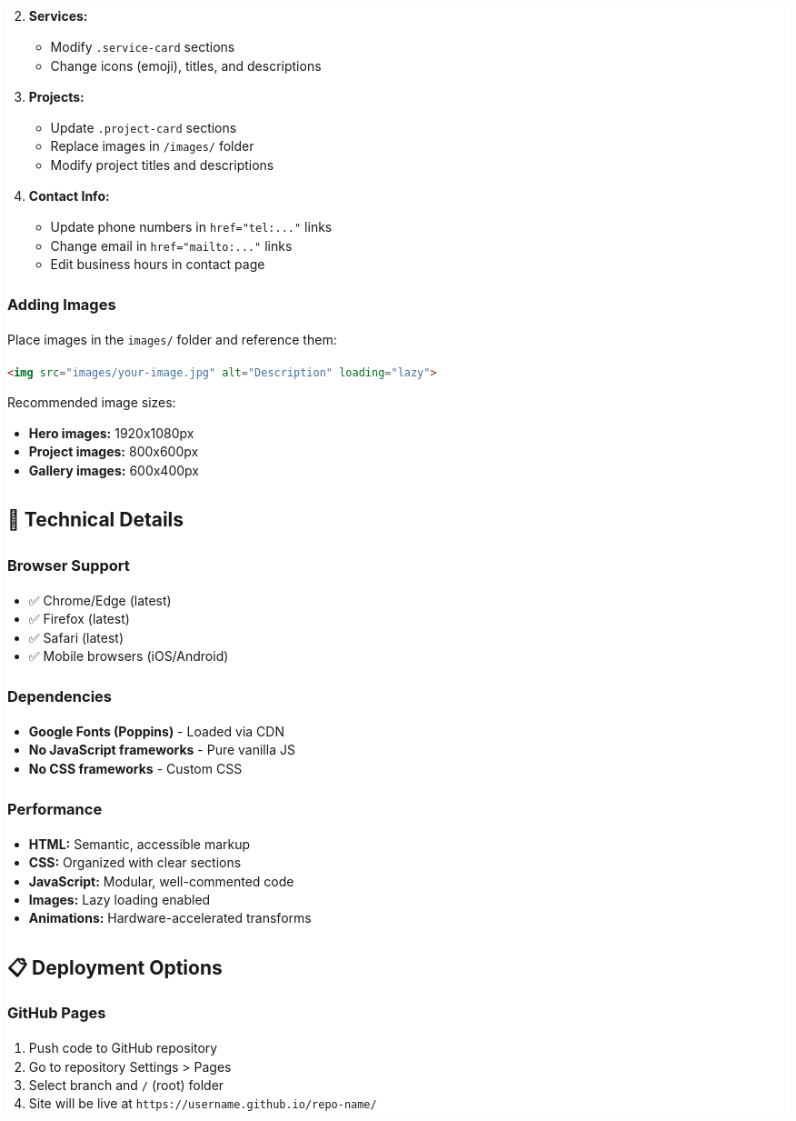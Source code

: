2. **Services:**
   - Modify `.service-card` sections
   - Change icons (emoji), titles, and descriptions

3. **Projects:**
   - Update `.project-card` sections
   - Replace images in `/images/` folder
   - Modify project titles and descriptions

4. **Contact Info:**
   - Update phone numbers in `href="tel:..."` links
   - Change email in `href="mailto:..."` links
   - Edit business hours in contact page

### Adding Images

Place images in the `images/` folder and reference them:

```html
<img src="images/your-image.jpg" alt="Description" loading="lazy">
```

Recommended image sizes:
- **Hero images:** 1920x1080px
- **Project images:** 800x600px
- **Gallery images:** 600x400px

## 🔧 Technical Details

### Browser Support
- ✅ Chrome/Edge (latest)
- ✅ Firefox (latest)
- ✅ Safari (latest)
- ✅ Mobile browsers (iOS/Android)

### Dependencies
- **Google Fonts (Poppins)** - Loaded via CDN
- **No JavaScript frameworks** - Pure vanilla JS
- **No CSS frameworks** - Custom CSS

### Performance
- **HTML:** Semantic, accessible markup
- **CSS:** Organized with clear sections
- **JavaScript:** Modular, well-commented code
- **Images:** Lazy loading enabled
- **Animations:** Hardware-accelerated transforms

## 📋 Deployment Options

### GitHub Pages

1. Push code to GitHub repository
2. Go to repository Settings > Pages
3. Select branch and `/` (root) folder
4. Site will be live at `https://username.github.io/repo-name/`
